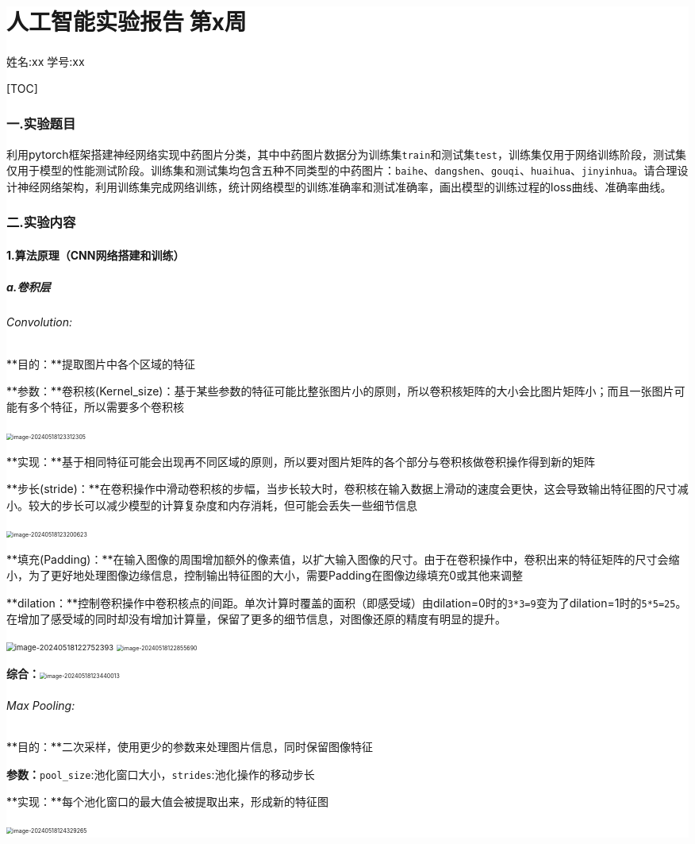 # 人工智能实验报告 第x周



姓名:xx 学号:xx

[TOC]

### 一.实验题目

利用pytorch框架搭建神经网络实现中药图片分类，其中中药图片数据分为训练集`train`和测试集`test`，训练集仅用于网络训练阶段，测试集仅用于模型的性能测试阶段。训练集和测试集均包含五种不同类型的中药图片：`baihe`、`dangshen`、`gouqi`、`huaihua`、`jinyinhua`。请合理设计神经网络架构，利用训练集完成网络训练，统计网络模型的训练准确率和测试准确率，画出模型的训练过程的loss曲线、准确率曲线。

### 二.实验内容

#### 1.算法原理（CNN网络搭建和训练）

##### 			a.卷积层

###### Convolution:

**目的：**提取图片中各个区域的特征

**参数：**卷积核(Kernel_size)：基于某些参数的特征可能比整张图片小的原则，所以卷积核矩阵的大小会比图片矩阵小；而且一张图片可能有多个特征，所以需要多个卷积核

<img src="C:\Users\丁晓琪\AppData\Roaming\Typora\typora-user-images\image-20240518123312305.png" alt="image-20240518123312305" style="zoom:50%;" />

**实现：**基于相同特征可能会出现再不同区域的原则，所以要对图片矩阵的各个部分与卷积核做卷积操作得到新的矩阵

**步长(stride)：**在卷积操作中滑动卷积核的步幅，当步长较大时，卷积核在输入数据上滑动的速度会更快，这会导致输出特征图的尺寸减小。较大的步长可以减少模型的计算复杂度和内存消耗，但可能会丢失一些细节信息

<img src="C:\Users\丁晓琪\AppData\Roaming\Typora\typora-user-images\image-20240518123200623.png" alt="image-20240518123200623" style="zoom:50%;" />

**填充(Padding)：**在输入图像的周围增加额外的像素值，以扩大输入图像的尺寸。由于在卷积操作中，卷积出来的特征矩阵的尺寸会缩小，为了更好地处理图像边缘信息，控制输出特征图的大小，需要Padding在图像边缘填充0或其他来调整

**dilation：**控制卷积操作中卷积核点的间距。单次计算时覆盖的面积（即感受域）由dilation=0时的`3*3=9`变为了dilation=1时的`5*5=25`。
在增加了感受域的同时却没有增加计算量，保留了更多的细节信息，对图像还原的精度有明显的提升。

<img src="C:\Users\丁晓琪\AppData\Roaming\Typora\typora-user-images\image-20240518122752393.png" alt="image-20240518122752393" style="zoom:67%;" />

<img src="C:\Users\丁晓琪\AppData\Roaming\Typora\typora-user-images\image-20240518122855690.png" alt="image-20240518122855690" style="zoom: 50%;" />

**综合：**<img src="C:\Users\丁晓琪\AppData\Roaming\Typora\typora-user-images\image-20240518123440013.png" alt="image-20240518123440013" style="zoom:50%;" />

######  Max Pooling:

**目的：**二次采样，使用更少的参数来处理图片信息，同时保留图像特征

**参数：**<code>pool_size</code>:池化窗口大小，<code>strides</code>:池化操作的移动步长

**实现：**每个池化窗口的最大值会被提取出来，形成新的特征图

<img src="C:\Users\丁晓琪\AppData\Roaming\Typora\typora-user-images\image-20240518124329265.png" alt="image-20240518124329265" style="zoom:50%;" />

